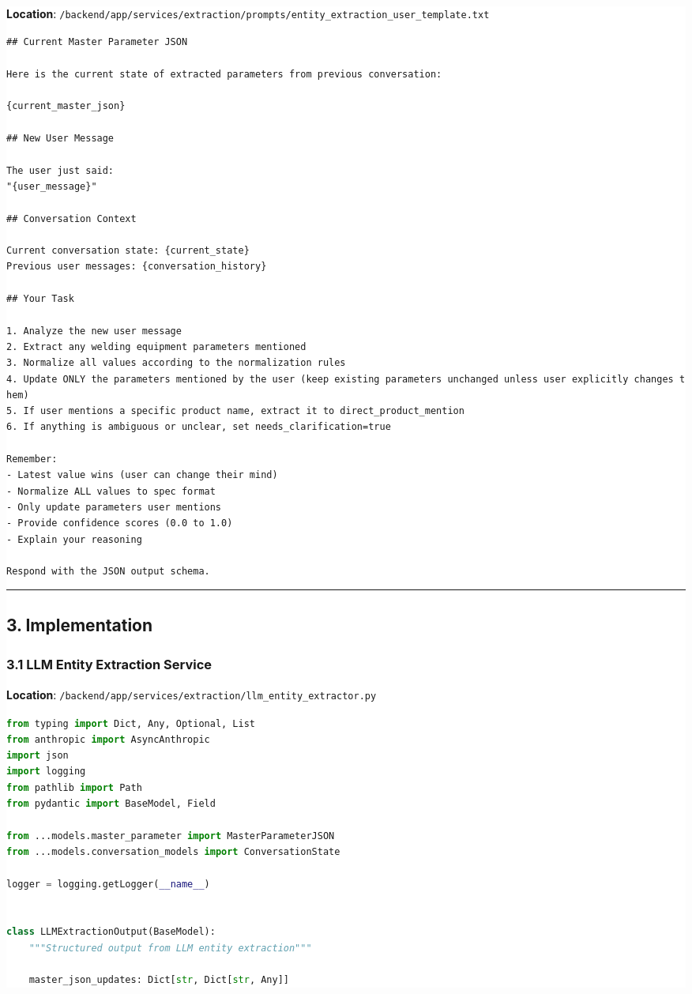 **Location**: `/backend/app/services/extraction/prompts/entity_extraction_user_template.txt`

```
## Current Master Parameter JSON

Here is the current state of extracted parameters from previous conversation:

{current_master_json}

## New User Message

The user just said:
"{user_message}"

## Conversation Context

Current conversation state: {current_state}
Previous user messages: {conversation_history}

## Your Task

1. Analyze the new user message
2. Extract any welding equipment parameters mentioned
3. Normalize all values according to the normalization rules
4. Update ONLY the parameters mentioned by the user (keep existing parameters unchanged unless user explicitly changes them)
5. If user mentions a specific product name, extract it to direct_product_mention
6. If anything is ambiguous or unclear, set needs_clarification=true

Remember:
- Latest value wins (user can change their mind)
- Normalize ALL values to spec format
- Only update parameters user mentions
- Provide confidence scores (0.0 to 1.0)
- Explain your reasoning

Respond with the JSON output schema.
```

---

## 3. Implementation

### 3.1 LLM Entity Extraction Service

**Location**: `/backend/app/services/extraction/llm_entity_extractor.py`

```python
from typing import Dict, Any, Optional, List
from anthropic import AsyncAnthropic
import json
import logging
from pathlib import Path
from pydantic import BaseModel, Field

from ...models.master_parameter import MasterParameterJSON
from ...models.conversation_models import ConversationState

logger = logging.getLogger(__name__)


class LLMExtractionOutput(BaseModel):
    """Structured output from LLM entity extraction"""

    master_json_updates: Dict[str, Dict[str, Any]]
```